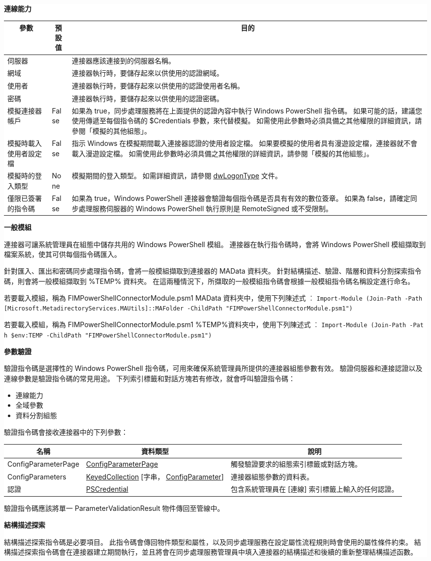 **連線能力**

| 參數 | 預設值 | 目的 |
| --- | --- | --- |
| 伺服器 | <Blank> | 連接器應該連接到的伺服器名稱。 |
| 網域 | <Blank> | 連接器執行時，要儲存起來以供使用的認證網域。 |
| 使用者 | <Blank> | 連接器執行時，要儲存起來以供使用的認證使用者名稱。 |
| 密碼 | <Blank> | 連接器執行時，要儲存起來以供使用的認證密碼。 |
| 模擬連接器帳戶 | False | 如果為 true，同步處理服務將在上面提供的認證內容中執行 Windows PowerShell 指令碼。 如果可能的話，建議您使用傳遞至每個指令碼的 $Credentials 參數，來代替模擬。 如需使用此參數時必須具備之其他權限的詳細資訊，請參閱「模擬的其他組態」。 |
| 模擬時載入使用者設定檔 | False | 指示 Windows 在模擬期間載入連接器認證的使用者設定檔。 如果要模擬的使用者具有漫遊設定檔，連接器就不會載入漫遊設定檔。 如需使用此參數時必須具備之其他權限的詳細資訊，請參閱「模擬的其他組態」。 |
| 模擬時的登入類型 | None | 模擬期間的登入類型。 如需詳細資訊，請參閱 [dwLogonType][dw] 文件。 |
| 僅限已簽署的指令碼 | False | 如果為 true，Windows PowerShell 連接器會驗證每個指令碼是否具有有效的數位簽章。 如果為 false，請確定同步處理服務伺服器的 Windows PowerShell 執行原則是 RemoteSigned 或不受限制。 |

**一般模組**

連接器可讓系統管理員在組態中儲存共用的 Windows PowerShell 模組。 連接器在執行指令碼時，會將 Windows PowerShell 模組擷取到檔案系統，使其可供每個指令碼匯入。

針對匯入、匯出和密碼同步處理指令碼，會將一般模組擷取到連接器的 MAData 資料夾。 針對結構描述、驗證、階層和資料分割探索指令碼，則會將一般模組擷取到 %TEMP% 資料夾。 在這兩種情況下，所擷取的一般模組指令碼會根據一般模組指令碼名稱設定進行命名。

若要載入模組，稱為 FIMPowerShellConnectorModule.psm1 MAData 資料夾中，使用下列陳述式 ︰
`Import-Module (Join-Path -Path [Microsoft.MetadirectoryServices.MAUtils]::MAFolder -ChildPath "FIMPowerShellConnectorModule.psm1")`

若要載入模組，稱為 FIMPowerShellConnectorModule.psm1 %TEMP%資料夾中，使用下列陳述式 ︰
`Import-Module (Join-Path -Path $env:TEMP -ChildPath "FIMPowerShellConnectorModule.psm1")`

**參數驗證**

驗證指令碼是選擇性的 Windows PowerShell 指令碼，可用來確保系統管理員所提供的連接器組態參數有效。 驗證伺服器和連接認證以及連線參數是驗證指令碼的常見用途。 下列索引標籤和對話方塊若有修改，就會呼叫驗證指令碼：

- 連線能力
- 全域參數
- 資料分割組態

驗證指令碼會接收連接器中的下列參數：

| 名稱 | 資料類型 | 說明 |
| --- | --- | --- |
| ConfigParameterPage | [ConfigParameterPage][cpp] | 觸發驗證要求的組態索引標籤或對話方塊。 |
| ConfigParameters | [KeyedCollection][keyk] [字串， [ConfigParameter][cp]] | 連接器組態參數的資料表。 |
| 認證 | [PSCredential][pscred] | 包含系統管理員在 [連線] 索引標籤上輸入的任何認證。 |

驗證指令碼應該將單一 ParameterValidationResult 物件傳回至管線中。

**結構描述探索**

結構描述探索指令碼是必要項目。 此指令碼會傳回物件類型和屬性，以及同步處理服務在設定屬性流程規則時會使用的屬性條件約束。 結構描述探索指令碼會在連接器建立期間執行，並且將會在同步處理服務管理員中填入連接器的結構描述和後續的重新整理結構描述函數。


[cpp]: https://msdn.microsoft.com/library/windows/desktop/microsoft.metadirectoryservices.configparameterpage.aspx
[keyk]: https://msdn.microsoft.com/library/ms132438.aspx
[cp]: https://msdn.microsoft.com/library/windows/desktop/microsoft.metadirectoryservices.configparameter.aspx
[pscred]: https://msdn.microsoft.com/library/system.management.automation.pscredential.aspx
[schema]: https://msdn.microsoft.com/library/windows/desktop/microsoft.metadirectoryservices.schema.aspx
[schemaT]: https://msdn.microsoft.com/library/windows/desktop/microsoft.metadirectoryservices.schematype.aspx
[schemaA]: https://msdn.microsoft.com/library/windows/desktop/microsoft.metadirectoryservices.schemaattribute.aspx
[dnstyle]: https://msdn.microsoft.com/library/windows/desktop/microsoft.metadirectoryservices.madistinguishednamestyle.aspx
[exportT]: https://msdn.microsoft.com/library/windows/desktop/microsoft.metadirectoryservices.maexporttype.aspx
[DataNorm]: https://msdn.microsoft.com/library/windows/desktop/microsoft.metadirectoryservices.manormalizations.aspx
[oconf]: https://msdn.microsoft.com/library/windows/desktop/microsoft.metadirectoryservices.maobjectconfirmation.aspx
[dw]: https://msdn.microsoft.com/library/windows/desktop/aa378184.aspx
[part]: https://msdn.microsoft.com/library/windows/desktop/microsoft.metadirectoryservices.partition.aspx
[hn]: https://msdn.microsoft.com/library/windows/desktop/microsoft.metadirectoryservices.hierarchynode.aspx
[oicrs]: https://msdn.microsoft.com/library/windows/desktop/microsoft.metadirectoryservices.openimportconnectionrunstep.aspx
[cecrs]: https://msdn.microsoft.com/library/windows/desktop/microsoft.metadirectoryservices.closeexportconnectionrunstep.aspx
[oicres]: https://msdn.microsoft.com/library/windows/desktop/microsoft.metadirectoryservices.openimportconnectionresults.aspx
[cecrs]: https://msdn.microsoft.com/library/windows/desktop/microsoft.metadirectoryservices.closeexportconnectionrunstep.aspx
[cicres]: https://msdn.microsoft.com/library/windows/desktop/microsoft.metadirectoryservices.closeimportconnectionresults.aspx
[oecrs]: https://msdn.microsoft.com/library/windows/desktop/microsoft.metadirectoryservices.openexportconnectionrunstep.aspx
[irs]: https://msdn.microsoft.com/library/windows/desktop/microsoft.metadirectoryservices.importrunstep.aspx
[cse]: https://msdn.microsoft.com/library/windows/desktop/microsoft.metadirectoryservices.csentry.aspx
[csec]: https://msdn.microsoft.com/library/windows/desktop/microsoft.metadirectoryservices.csentrychange.aspx
[peeres]: https://msdn.microsoft.com/library/windows/desktop/microsoft.metadirectoryservices.putexportentriesresults.aspx
[pwdopt]: https://msdn.microsoft.com/library/windows/desktop/microsoft.metadirectoryservices.passwordoptions.aspx
[pwdex1]: https://msdn.microsoft.com/library/windows/desktop/microsoft.metadirectoryservices.passwordpolicyviolationexception.aspx
[pwdex2]: https://msdn.microsoft.com/library/windows/desktop/microsoft.metadirectoryservices.passwordillformedexception.aspx
[pwdex3]: https://msdn.microsoft.com/library/windows/desktop/microsoft.metadirectoryservices.passwordextensionexception.aspx
[samp]: http://go.microsoft.com/fwlink/?LinkId=394291